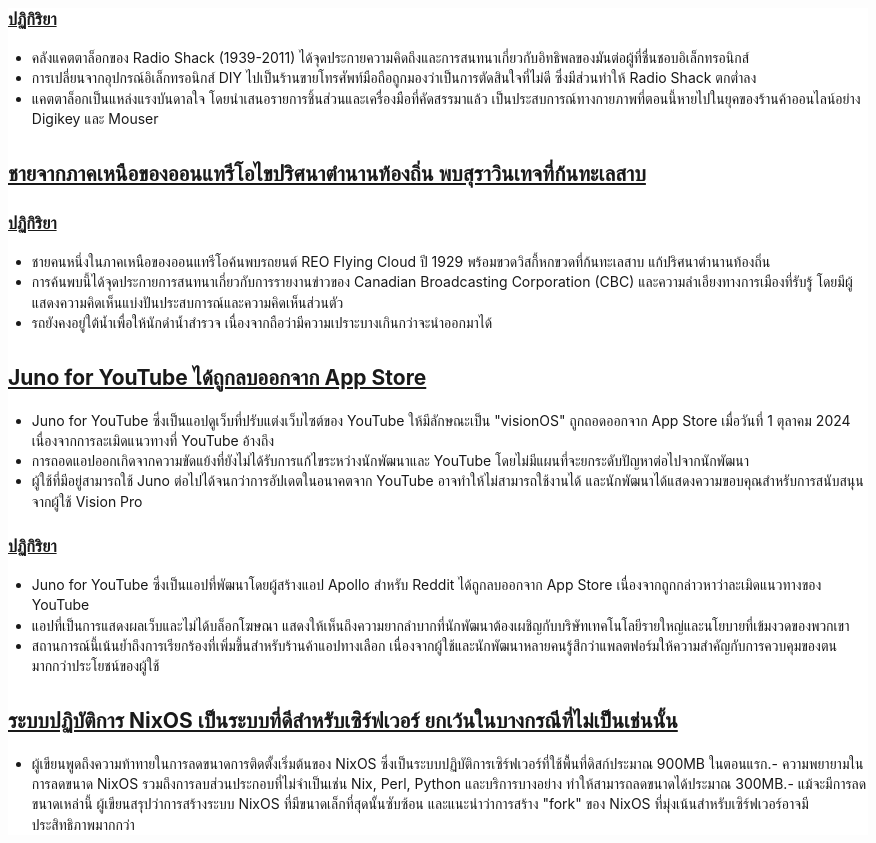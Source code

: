 ### [ปฏิกิริยา](https://news.ycombinator.com/item?id=41714750)

- คลังแคตตาล็อกของ Radio Shack (1939-2011) ได้จุดประกายความคิดถึงและการสนทนาเกี่ยวกับอิทธิพลของมันต่อผู้ที่ชื่นชอบอิเล็กทรอนิกส์
- การเปลี่ยนจากอุปกรณ์อิเล็กทรอนิกส์ DIY ไปเป็นร้านขายโทรศัพท์มือถือถูกมองว่าเป็นการตัดสินใจที่ไม่ดี ซึ่งมีส่วนทำให้ Radio Shack ตกต่ำลง
- แคตตาล็อกเป็นแหล่งแรงบันดาลใจ โดยนำเสนอรายการชิ้นส่วนและเครื่องมือที่คัดสรรมาแล้ว เป็นประสบการณ์ทางกายภาพที่ตอนนี้หายไปในยุคของร้านค้าออนไลน์อย่าง Digikey และ Mouser

## [ชายจากภาคเหนือของออนแทรีโอไขปริศนาตำนานท้องถิ่น พบสุราวินเทจที่ก้นทะเลสาบ](https://www.cbc.ca/news/canada/sudbury/larder-lake-local-legend-sunken-taxi-vintage-liquor-1.7332124)

### [ปฏิกิริยา](https://news.ycombinator.com/item?id=41715747)

- ชายคนหนึ่งในภาคเหนือของออนแทรีโอค้นพบรถยนต์ REO Flying Cloud ปี 1929 พร้อมขวดวิสกี้หกขวดที่ก้นทะเลสาบ แก้ปริศนาตำนานท้องถิ่น
- การค้นพบนี้ได้จุดประกายการสนทนาเกี่ยวกับการรายงานข่าวของ Canadian Broadcasting Corporation (CBC) และความลำเอียงทางการเมืองที่รับรู้ โดยมีผู้แสดงความคิดเห็นแบ่งปันประสบการณ์และความคิดเห็นส่วนตัว
- รถยังคงอยู่ใต้น้ำเพื่อให้นักดำน้ำสำรวจ เนื่องจากถือว่ามีความเปราะบางเกินกว่าจะนำออกมาได้

## [Juno for YouTube ได้ถูกลบออกจาก App Store](https://christianselig.com/2024/10/juno-removed/)

- Juno for YouTube ซึ่งเป็นแอปดูเว็บที่ปรับแต่งเว็บไซต์ของ YouTube ให้มีลักษณะเป็น "visionOS" ถูกถอดออกจาก App Store เมื่อวันที่ 1 ตุลาคม 2024 เนื่องจากการละเมิดแนวทางที่ YouTube อ้างถึง
- การถอดแอปออกเกิดจากความขัดแย้งที่ยังไม่ได้รับการแก้ไขระหว่างนักพัฒนาและ YouTube โดยไม่มีแผนที่จะยกระดับปัญหาต่อไปจากนักพัฒนา
- ผู้ใช้ที่มีอยู่สามารถใช้ Juno ต่อไปได้จนกว่าการอัปเดตในอนาคตจาก YouTube อาจทำให้ไม่สามารถใช้งานได้ และนักพัฒนาได้แสดงความขอบคุณสำหรับการสนับสนุนจากผู้ใช้ Vision Pro

### [ปฏิกิริยา](https://news.ycombinator.com/item?id=41714285)

- Juno for YouTube ซึ่งเป็นแอปที่พัฒนาโดยผู้สร้างแอป Apollo สำหรับ Reddit ได้ถูกลบออกจาก App Store เนื่องจากถูกกล่าวหาว่าละเมิดแนวทางของ YouTube
- แอปที่เป็นการแสดงผลเว็บและไม่ได้บล็อกโฆษณา แสดงให้เห็นถึงความยากลำบากที่นักพัฒนาต้องเผชิญกับบริษัทเทคโนโลยีรายใหญ่และนโยบายที่เข้มงวดของพวกเขา
- สถานการณ์นี้เน้นย้ำถึงการเรียกร้องที่เพิ่มขึ้นสำหรับร้านค้าแอปทางเลือก เนื่องจากผู้ใช้และนักพัฒนาหลายคนรู้สึกว่าแพลตฟอร์มให้ความสำคัญกับการควบคุมของตนมากกว่าประโยชน์ของผู้ใช้

## [ระบบปฏิบัติการ NixOS เป็นระบบที่ดีสำหรับเซิร์ฟเวอร์ ยกเว้นในบางกรณีที่ไม่เป็นเช่นนั้น](https://sidhion.com/blog/posts/nixos_server_issues/)

- ผู้เขียนพูดถึงความท้าทายในการลดขนาดการติดตั้งเริ่มต้นของ NixOS ซึ่งเป็นระบบปฏิบัติการเซิร์ฟเวอร์ที่ใช้พื้นที่ดิสก์ประมาณ 900MB ในตอนแรก.- ความพยายามในการลดขนาด NixOS รวมถึงการลบส่วนประกอบที่ไม่จำเป็นเช่น Nix, Perl, Python และบริการบางอย่าง ทำให้สามารถลดขนาดได้ประมาณ 300MB.- แม้จะมีการลดขนาดเหล่านี้ ผู้เขียนสรุปว่าการสร้างระบบ NixOS ที่มีขนาดเล็กที่สุดนั้นซับซ้อน และแนะนำว่าการสร้าง "fork" ของ NixOS ที่มุ่งเน้นสำหรับเซิร์ฟเวอร์อาจมีประสิทธิภาพมากกว่า
